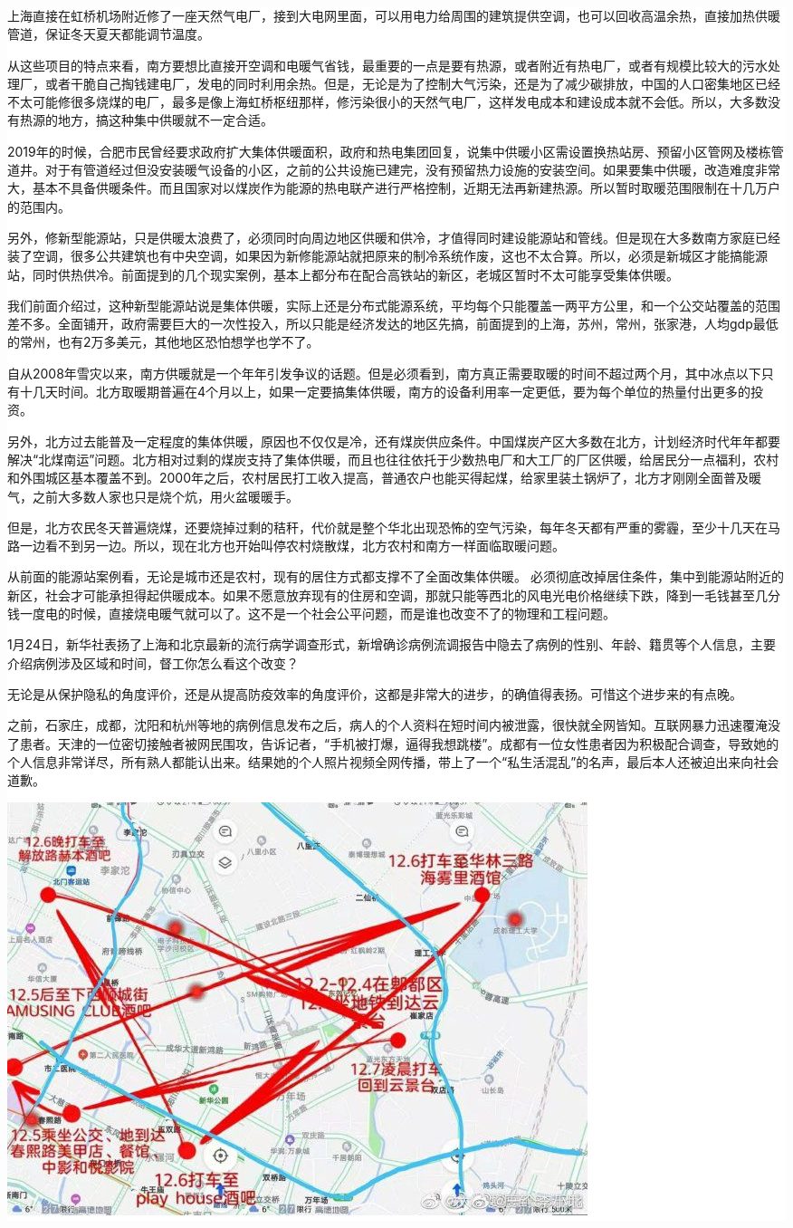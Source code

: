 
上海直接在虹桥机场附近修了一座天然气电厂，接到大电网里面，可以用电力给周围的建筑提供空调，也可以回收高温余热，直接加热供暖管道，保证冬天夏天都能调节温度。

从这些项目的特点来看，南方要想比直接开空调和电暖气省钱，最重要的一点是要有热源，或者附近有热电厂，或者有规模比较大的污水处理厂，或者干脆自己掏钱建电厂，发电的同时利用余热。但是，无论是为了控制大气污染，还是为了减少碳排放，中国的人口密集地区已经不太可能修很多烧煤的电厂，最多是像上海虹桥枢纽那样，修污染很小的天然气电厂，这样发电成本和建设成本就不会低。所以，大多数没有热源的地方，搞这种集中供暖就不一定合适。

2019年的时候，合肥市民曾经要求政府扩大集体供暖面积，政府和热电集团回复，说集中供暖小区需设置换热站房、预留小区管网及楼栋管道井。对于有管道经过但没安装暖气设备的小区，之前的公共设施已建完，没有预留热力设施的安装空间。如果要集中供暖，改造难度非常大，基本不具备供暖条件。而且国家对以煤炭作为能源的热电联产进行严格控制，近期无法再新建热源。所以暂时取暖范围限制在十几万户的范围内。

另外，修新型能源站，只是供暖太浪费了，必须同时向周边地区供暖和供冷，才值得同时建设能源站和管线。但是现在大多数南方家庭已经装了空调，很多公共建筑也有中央空调，如果因为新修能源站就把原来的制冷系统作废，这也不太合算。所以，必须是新城区才能搞能源站，同时供热供冷。前面提到的几个现实案例，基本上都分布在配合高铁站的新区，老城区暂时不太可能享受集体供暖。

我们前面介绍过，这种新型能源站说是集体供暖，实际上还是分布式能源系统，平均每个只能覆盖一两平方公里，和一个公交站覆盖的范围差不多。全面铺开，政府需要巨大的一次性投入，所以只能是经济发达的地区先搞，前面提到的上海，苏州，常州，张家港，人均gdp最低的常州，也有2万多美元，其他地区恐怕想学也学不了。

自从2008年雪灾以来，南方供暖就是一个年年引发争议的话题。但是必须看到，南方真正需要取暖的时间不超过两个月，其中冰点以下只有十几天时间。北方取暖期普遍在4个月以上，如果一定要搞集体供暖，南方的设备利用率一定更低，要为每个单位的热量付出更多的投资。

另外，北方过去能普及一定程度的集体供暖，原因也不仅仅是冷，还有煤炭供应条件。中国煤炭产区大多数在北方，计划经济时代年年都要解决“北煤南运”问题。北方相对过剩的煤炭支持了集体供暖，而且也往往依托于少数热电厂和大工厂的厂区供暖，给居民分一点福利，农村和外围城区基本覆盖不到。2000年之后，农村居民打工收入提高，普通农户也能买得起煤，给家里装土锅炉了，北方才刚刚全面普及暖气，之前大多数人家也只是烧个炕，用火盆暖暖手。

但是，北方农民冬天普遍烧煤，还要烧掉过剩的秸秆，代价就是整个华北出现恐怖的空气污染，每年冬天都有严重的雾霾，至少十几天在马路一边看不到另一边。所以，现在北方也开始叫停农村烧散煤，北方农村和南方一样面临取暖问题。

从前面的能源站案例看，无论是城市还是农村，现有的居住方式都支撑不了全面改集体供暖。
必须彻底改掉居住条件，集中到能源站附近的新区，社会才可能承担得起供暖成本。如果不愿意放弃现有的住房和空调，那就只能等西北的风电光电价格继续下跌，降到一毛钱甚至几分钱一度电的时候，直接烧电暖气就可以了。这不是一个社会公平问题，而是谁也改变不了的物理和工程问题。

1月24日，新华社表扬了上海和北京最新的流行病学调查形式，新增确诊病例流调报告中隐去了病例的性别、年龄、籍贯等个人信息，主要介绍病例涉及区域和时间，督工你怎么看这个改变？

无论是从保护隐私的角度评价，还是从提高防疫效率的角度评价，这都是非常大的进步，的确值得表扬。可惜这个进步来的有点晚。

之前，石家庄，成都，沈阳和杭州等地的病例信息发布之后，病人的个人资料在短时间内被泄露，很快就全网皆知。互联网暴力迅速覆淹没了患者。天津的一位密切接触者被网民围攻，告诉记者，“手机被打爆，逼得我想跳楼”。成都有一位女性患者因为积极配合调查，导致她的个人信息非常详尽，所有熟人都能认出来。结果她的个人照片视频全网传播，带上了一个“私生活混乱”的名声，最后本人还被迫出来向社会道歉。

![](images/btnews/0201_0300/0228/media/image38.png)
